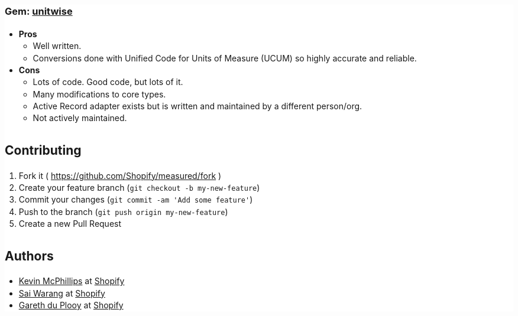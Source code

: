 ### Gem: [unitwise](https://github.com/joshwlewis/unitwise)
* **Pros**
  * Well written.
  * Conversions done with Unified Code for Units of Measure (UCUM) so highly accurate and reliable.
* **Cons**
  * Lots of code. Good code, but lots of it.
  * Many modifications to core types.
  * Active Record adapter exists but is written and maintained by a different person/org.
  * Not actively maintained.

## Contributing

1. Fork it ( https://github.com/Shopify/measured/fork )
2. Create your feature branch (`git checkout -b my-new-feature`)
3. Commit your changes (`git commit -am 'Add some feature'`)
4. Push to the branch (`git push origin my-new-feature`)
5. Create a new Pull Request

## Authors

* [Kevin McPhillips](https://github.com/kmcphillips) at [Shopify](http://shopify.com/careers)
* [Sai Warang](https://github.com/cyprusad) at [Shopify](http://shopify.com/careers)
* [Gareth du Plooy](https://github.com/garethson) at [Shopify](http://shopify.com/careers)
